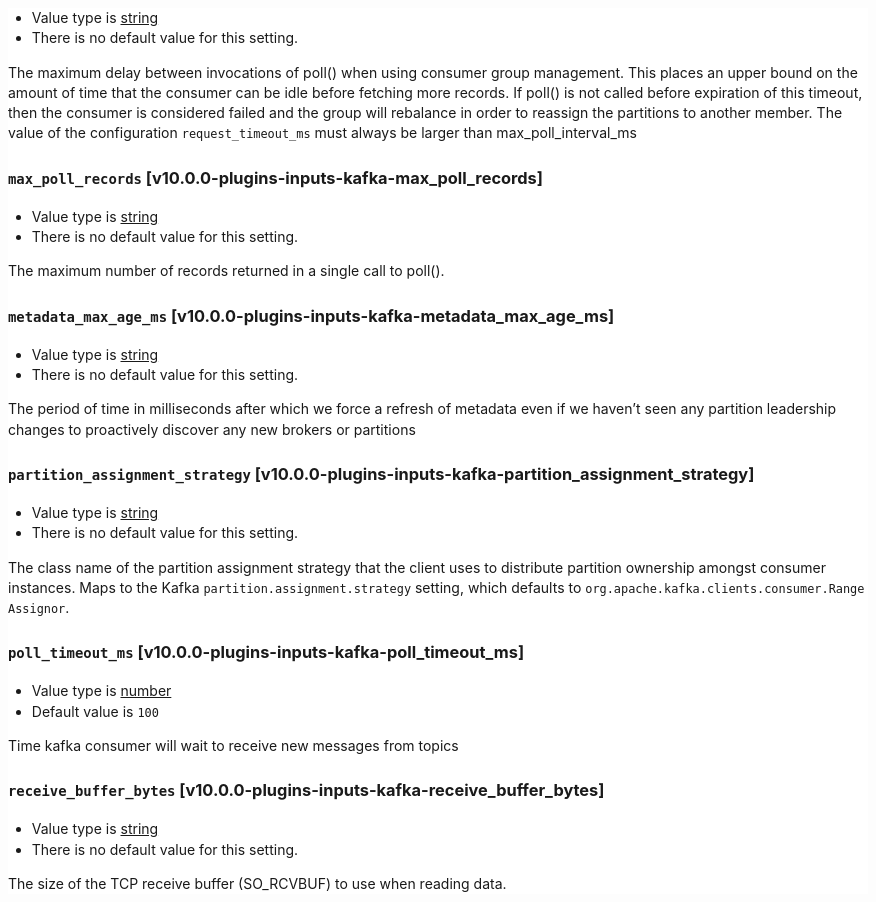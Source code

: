 * Value type is [string](logstash://reference/configuration-file-structure.md#string)
* There is no default value for this setting.

The maximum delay between invocations of poll() when using consumer group management. This places an upper bound on the amount of time that the consumer can be idle before fetching more records. If poll() is not called before expiration of this timeout, then the consumer is considered failed and the group will rebalance in order to reassign the partitions to another member. The value of the configuration `request_timeout_ms` must always be larger than max_poll_interval_ms


### `max_poll_records` [v10.0.0-plugins-inputs-kafka-max_poll_records]

* Value type is [string](logstash://reference/configuration-file-structure.md#string)
* There is no default value for this setting.

The maximum number of records returned in a single call to poll().


### `metadata_max_age_ms` [v10.0.0-plugins-inputs-kafka-metadata_max_age_ms]

* Value type is [string](logstash://reference/configuration-file-structure.md#string)
* There is no default value for this setting.

The period of time in milliseconds after which we force a refresh of metadata even if we haven’t seen any partition leadership changes to proactively discover any new brokers or partitions


### `partition_assignment_strategy` [v10.0.0-plugins-inputs-kafka-partition_assignment_strategy]

* Value type is [string](logstash://reference/configuration-file-structure.md#string)
* There is no default value for this setting.

The class name of the partition assignment strategy that the client uses to distribute partition ownership amongst consumer instances. Maps to the Kafka `partition.assignment.strategy` setting, which defaults to `org.apache.kafka.clients.consumer.RangeAssignor`.


### `poll_timeout_ms` [v10.0.0-plugins-inputs-kafka-poll_timeout_ms]

* Value type is [number](logstash://reference/configuration-file-structure.md#number)
* Default value is `100`

Time kafka consumer will wait to receive new messages from topics


### `receive_buffer_bytes` [v10.0.0-plugins-inputs-kafka-receive_buffer_bytes]

* Value type is [string](logstash://reference/configuration-file-structure.md#string)
* There is no default value for this setting.

The size of the TCP receive buffer (SO_RCVBUF) to use when reading data.
